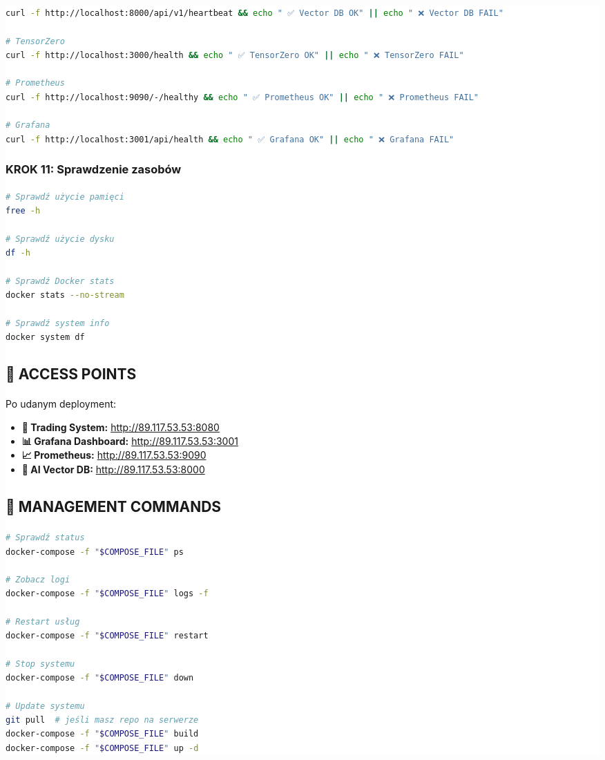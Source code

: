 ```bash
curl -f http://localhost:8000/api/v1/heartbeat && echo " ✅ Vector DB OK" || echo " ❌ Vector DB FAIL"

# TensorZero
curl -f http://localhost:3000/health && echo " ✅ TensorZero OK" || echo " ❌ TensorZero FAIL"

# Prometheus
curl -f http://localhost:9090/-/healthy && echo " ✅ Prometheus OK" || echo " ❌ Prometheus FAIL"

# Grafana
curl -f http://localhost:3001/api/health && echo " ✅ Grafana OK" || echo " ❌ Grafana FAIL"
```

### **KROK 11: Sprawdzenie zasobów**

```bash
# Sprawdź użycie pamięci
free -h

# Sprawdź użycie dysku
df -h

# Sprawdź Docker stats
docker stats --no-stream

# Sprawdź system info
docker system df
```

## 🎯 **ACCESS POINTS**

Po udanym deployment:

- **🧠 Trading System:** http://89.117.53.53:8080
- **📊 Grafana Dashboard:** http://89.117.53.53:3001
- **📈 Prometheus:** http://89.117.53.53:9090
- **🤖 AI Vector DB:** http://89.117.53.53:8000

## 🔧 **MANAGEMENT COMMANDS**

```bash
# Sprawdź status
docker-compose -f "$COMPOSE_FILE" ps

# Zobacz logi
docker-compose -f "$COMPOSE_FILE" logs -f

# Restart usług
docker-compose -f "$COMPOSE_FILE" restart

# Stop systemu
docker-compose -f "$COMPOSE_FILE" down

# Update systemu
git pull  # jeśli masz repo na serwerze
docker-compose -f "$COMPOSE_FILE" build
docker-compose -f "$COMPOSE_FILE" up -d
```
